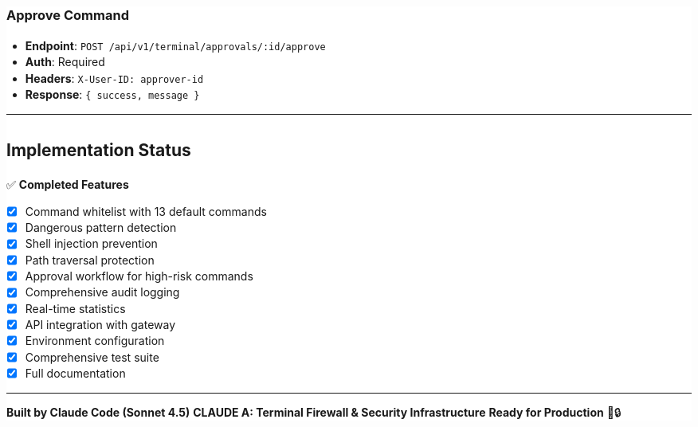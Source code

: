 ### Approve Command
- **Endpoint**: `POST /api/v1/terminal/approvals/:id/approve`
- **Auth**: Required
- **Headers**: `X-User-ID: approver-id`
- **Response**: `{ success, message }`

---

## Implementation Status

✅ **Completed Features**
- [x] Command whitelist with 13 default commands
- [x] Dangerous pattern detection
- [x] Shell injection prevention
- [x] Path traversal protection
- [x] Approval workflow for high-risk commands
- [x] Comprehensive audit logging
- [x] Real-time statistics
- [x] API integration with gateway
- [x] Environment configuration
- [x] Comprehensive test suite
- [x] Full documentation

---

**Built by Claude Code (Sonnet 4.5)**
**CLAUDE A: Terminal Firewall & Security Infrastructure**
**Ready for Production** 🚀🔒
